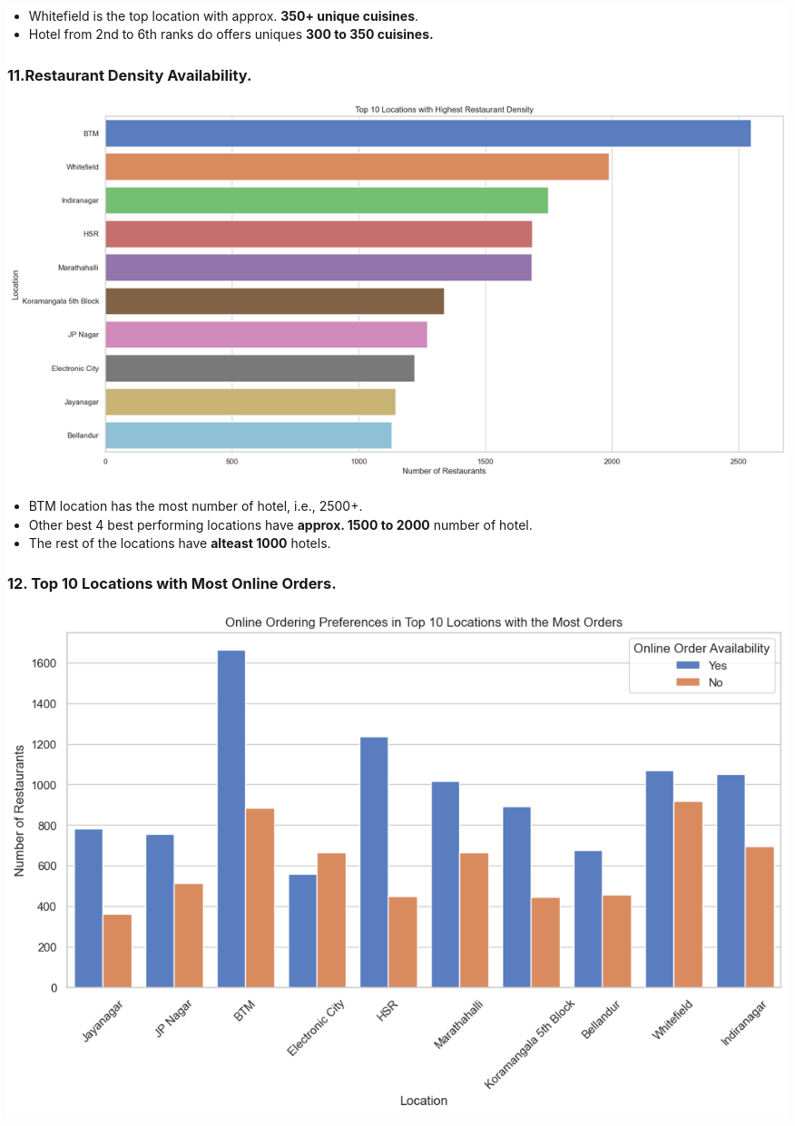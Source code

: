 - Whitefield is the top location with approx. **350+ unique cuisines**.
- Hotel from 2nd to 6th ranks do offers uniques **300 to 350 cuisines.**


### 11.Restaurant Density Availability.

![11.Restaurant Density Availability.](/Visualizations/11.png)

- BTM location has the most number of hotel, i.e., 2500+.
- Other best 4 best performing locations have **approx. 1500 to 2000** number of hotel.
- The rest of the locations have **alteast 1000** hotels.


### 12. Top 10 Locations with Most Online Orders.

![12. Top 10 Locations with Most Online Orders.](/Visualizations/12.png)